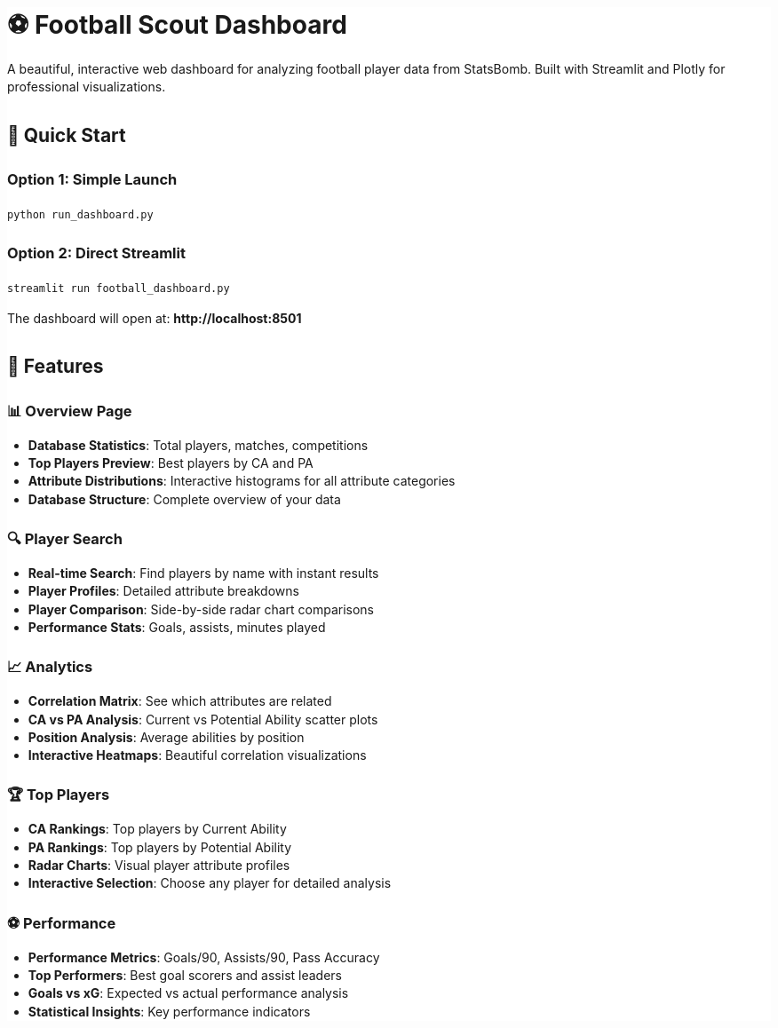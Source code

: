 # ⚽ Football Scout Dashboard

A beautiful, interactive web dashboard for analyzing football player data from StatsBomb. Built with Streamlit and Plotly for professional visualizations.

## 🚀 Quick Start

### Option 1: Simple Launch
```bash
python run_dashboard.py
```

### Option 2: Direct Streamlit
```bash
streamlit run football_dashboard.py
```

The dashboard will open at: **http://localhost:8501**

## 🎯 Features

### 📊 **Overview Page**
- **Database Statistics**: Total players, matches, competitions
- **Top Players Preview**: Best players by CA and PA
- **Attribute Distributions**: Interactive histograms for all attribute categories
- **Database Structure**: Complete overview of your data

### 🔍 **Player Search**
- **Real-time Search**: Find players by name with instant results
- **Player Profiles**: Detailed attribute breakdowns
- **Player Comparison**: Side-by-side radar chart comparisons
- **Performance Stats**: Goals, assists, minutes played

### 📈 **Analytics**
- **Correlation Matrix**: See which attributes are related
- **CA vs PA Analysis**: Current vs Potential Ability scatter plots
- **Position Analysis**: Average abilities by position
- **Interactive Heatmaps**: Beautiful correlation visualizations

### 🏆 **Top Players**
- **CA Rankings**: Top players by Current Ability
- **PA Rankings**: Top players by Potential Ability
- **Radar Charts**: Visual player attribute profiles
- **Interactive Selection**: Choose any player for detailed analysis

### ⚽ **Performance**
- **Performance Metrics**: Goals/90, Assists/90, Pass Accuracy
- **Top Performers**: Best goal scorers and assist leaders
- **Goals vs xG**: Expected vs actual performance analysis
- **Statistical Insights**: Key performance indicators
